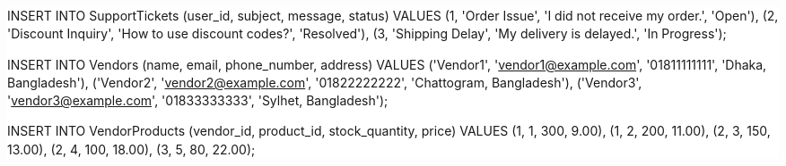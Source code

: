 INSERT INTO SupportTickets (user_id, subject, message, status) VALUES
(1, 'Order Issue', 'I did not receive my order.', 'Open'),
(2, 'Discount Inquiry', 'How to use discount codes?', 'Resolved'),
(3, 'Shipping Delay', 'My delivery is delayed.', 'In Progress');

INSERT INTO Vendors (name, email, phone_number, address) VALUES
('Vendor1', 'vendor1@example.com', '01811111111', 'Dhaka, Bangladesh'),
('Vendor2', 'vendor2@example.com', '01822222222', 'Chattogram, Bangladesh'),
('Vendor3', 'vendor3@example.com', '01833333333', 'Sylhet, Bangladesh');

INSERT INTO VendorProducts (vendor_id, product_id, stock_quantity, price) VALUES
(1, 1, 300, 9.00),
(1, 2, 200, 11.00),
(2, 3, 150, 13.00),
(2, 4, 100, 18.00),
(3, 5, 80, 22.00);
